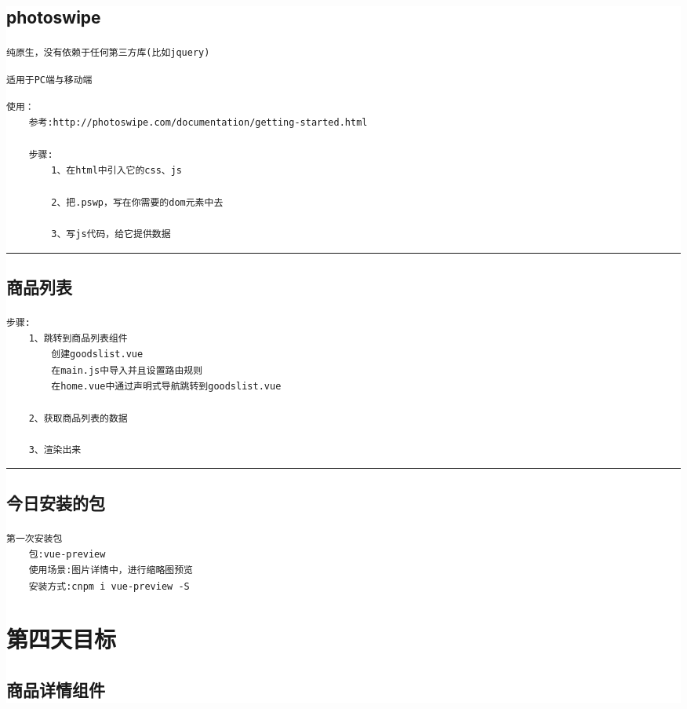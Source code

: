 ## photoswipe

```
纯原生，没有依赖于任何第三方库(比如jquery)
```

```
适用于PC端与移动端
```

```
使用：
	参考:http://photoswipe.com/documentation/getting-started.html
	
	步骤:
		1、在html中引入它的css、js
		
		2、把.pswp，写在你需要的dom元素中去
		
		3、写js代码，给它提供数据
```

------

## 商品列表

```
步骤:
	1、跳转到商品列表组件
		创建goodslist.vue
		在main.js中导入并且设置路由规则
		在home.vue中通过声明式导航跳转到goodslist.vue
	
	2、获取商品列表的数据
	
	3、渲染出来
```

------

## 今日安装的包

```
第一次安装包
	包:vue-preview
	使用场景:图片详情中，进行缩略图预览
	安装方式:cnpm i vue-preview -S
```

# 第四天目标

## 商品详情组件
